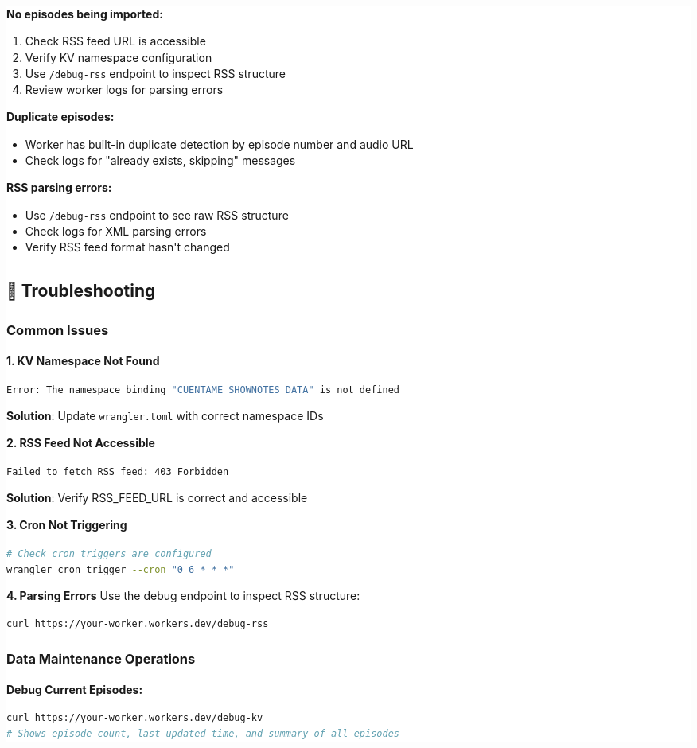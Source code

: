 **No episodes being imported:**

1. Check RSS feed URL is accessible
2. Verify KV namespace configuration
3. Use `/debug-rss` endpoint to inspect RSS structure
4. Review worker logs for parsing errors

**Duplicate episodes:**

- Worker has built-in duplicate detection by episode number and audio URL
- Check logs for "already exists, skipping" messages

**RSS parsing errors:**

- Use `/debug-rss` endpoint to see raw RSS structure
- Check logs for XML parsing errors
- Verify RSS feed format hasn't changed

## 🔧 Troubleshooting

### Common Issues

**1. KV Namespace Not Found**

```bash
Error: The namespace binding "CUENTAME_SHOWNOTES_DATA" is not defined
```

**Solution**: Update `wrangler.toml` with correct namespace IDs

**2. RSS Feed Not Accessible**

```bash
Failed to fetch RSS feed: 403 Forbidden
```

**Solution**: Verify RSS_FEED_URL is correct and accessible

**3. Cron Not Triggering**

```bash
# Check cron triggers are configured
wrangler cron trigger --cron "0 6 * * *"
```

**4. Parsing Errors**
Use the debug endpoint to inspect RSS structure:

```bash
curl https://your-worker.workers.dev/debug-rss
```

### Data Maintenance Operations

**Debug Current Episodes:**
```bash
curl https://your-worker.workers.dev/debug-kv
# Shows episode count, last updated time, and summary of all episodes
```
